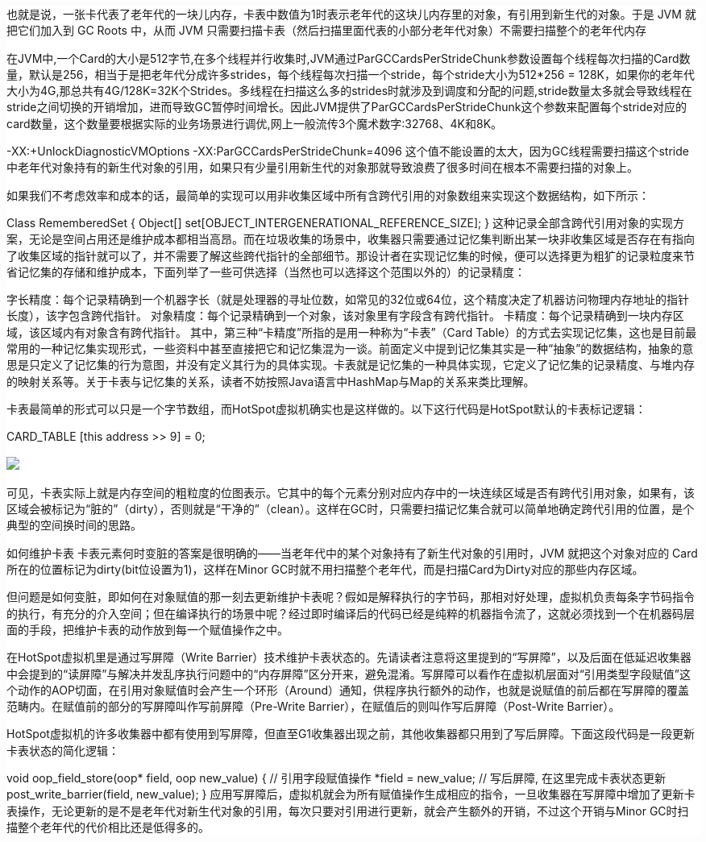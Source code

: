 也就是说，一张卡代表了老年代的一块儿内存，卡表中数值为1时表示老年代的这块儿内存里的对象，有引用到新生代的对象。于是 JVM 就把它们加入到 GC Roots 中，从而 JVM 只需要扫描卡表（然后扫描里面代表的小部分老年代对象）不需要扫描整个的老年代内存

在JVM中,一个Card的大小是512字节,在多个线程并行收集时,JVM通过ParGCCardsPerStrideChunk参数设置每个线程每次扫描的Card数量，默认是256，相当于是把老年代分成许多strides，每个线程每次扫描一个stride，每个stride大小为512*256 = 128K，如果你的老年代大小为4G,那总共有4G/128K=32K个Strides。多线程在扫描这么多的strides时就涉及到调度和分配的问题,stride数量太多就会导致线程在stride之间切换的开销增加，进而导致GC暂停时间增长。因此JVM提供了ParGCCardsPerStrideChunk这个参数来配置每个stride对应的card数量，这个数量要根据实际的业务场景进行调优,网上一般流传3个魔术数字:32768、4K和8K。

-XX:+UnlockDiagnosticVMOptions
-XX:ParGCCardsPerStrideChunk=4096
这个值不能设置的太大，因为GC线程需要扫描这个stride中老年代对象持有的新生代对象的引用，如果只有少量引用新生代的对象那就导致浪费了很多时间在根本不需要扫描的对象上。

如果我们不考虑效率和成本的话，最简单的实现可以用非收集区域中所有含跨代引用的对象数组来实现这个数据结构，如下所示：

Class RememberedSet {
    Object[] set[OBJECT_INTERGENERATIONAL_REFERENCE_SIZE];
}
这种记录全部含跨代引用对象的实现方案，无论是空间占用还是维护成本都相当高昂。而在垃圾收集的场景中，收集器只需要通过记忆集判断出某一块非收集区域是否存在有指向了收集区域的指针就可以了，并不需要了解这些跨代指针的全部细节。那设计者在实现记忆集的时候，便可以选择更为粗犷的记录粒度来节省记忆集的存储和维护成本，下面列举了一些可供选择（当然也可以选择这个范围以外的）的记录精度：

字长精度：每个记录精确到一个机器字长（就是处理器的寻址位数，如常见的32位或64位，这个精度决定了机器访问物理内存地址的指针长度），该字包含跨代指针。
对象精度：每个记录精确到一个对象，该对象里有字段含有跨代指针。
卡精度：每个记录精确到一块内存区域，该区域内有对象含有跨代指针。
其中，第三种“卡精度”所指的是用一种称为“卡表”（Card Table）的方式去实现记忆集，这也是目前最常用的一种记忆集实现形式，一些资料中甚至直接把它和记忆集混为一谈。前面定义中提到记忆集其实是一种“抽象”的数据结构，抽象的意思是只定义了记忆集的行为意图，并没有定义其行为的具体实现。卡表就是记忆集的一种具体实现，它定义了记忆集的记录精度、与堆内存的映射关系等。关于卡表与记忆集的关系，读者不妨按照Java语言中HashMap与Map的关系来类比理解。

卡表最简单的形式可以只是一个字节数组，而HotSpot虚拟机确实也是这样做的。以下这行代码是HotSpot默认的卡表标记逻辑：

CARD_TABLE [this address >> 9] = 0;


![](https://raw.githubusercontent.com/cenzhipeng/knowledge-base/e1cadf21463bd4317b76b973c9776d95c2625957/docs/assets/image-20200202150014186.png)



可见，卡表实际上就是内存空间的粗粒度的位图表示。它其中的每个元素分别对应内存中的一块连续区域是否有跨代引用对象，如果有，该区域会被标记为“脏的”（dirty），否则就是“干净的”（clean）。这样在GC时，只需要扫描记忆集合就可以简单地确定跨代引用的位置，是个典型的空间换时间的思路。

如何维护卡表
卡表元素何时变脏的答案是很明确的——当老年代中的某个对象持有了新生代对象的引用时，JVM 就把这个对象对应的 Card 所在的位置标记为dirty(bit位设置为1)，这样在Minor GC时就不用扫描整个老年代，而是扫描Card为Dirty对应的那些内存区域。

但问题是如何变脏，即如何在对象赋值的那一刻去更新维护卡表呢？假如是解释执行的字节码，那相对好处理，虚拟机负责每条字节码指令的执行，有充分的介入空间；但在编译执行的场景中呢？经过即时编译后的代码已经是纯粹的机器指令流了，这就必须找到一个在机器码层面的手段，把维护卡表的动作放到每一个赋值操作之中。

在HotSpot虚拟机里是通过写屏障（Write Barrier）技术维护卡表状态的。先请读者注意将这里提到的“写屏障”，以及后面在低延迟收集器中会提到的“读屏障”与解决并发乱序执行问题中的“内存屏障”区分开来，避免混淆。写屏障可以看作在虚拟机层面对“引用类型字段赋值”这个动作的AOP切面，在引用对象赋值时会产生一个环形（Around）通知，供程序执行额外的动作，也就是说赋值的前后都在写屏障的覆盖范畴内。在赋值前的部分的写屏障叫作写前屏障（Pre-Write Barrier），在赋值后的则叫作写后屏障（Post-Write Barrier）。

HotSpot虚拟机的许多收集器中都有使用到写屏障，但直至G1收集器出现之前，其他收集器都只用到了写后屏障。下面这段代码是一段更新卡表状态的简化逻辑：

void oop_field_store(oop* field, oop new_value) {
    // 引用字段赋值操作
    *field = new_value;
    // 写后屏障, 在这里完成卡表状态更新
    post_write_barrier(field, new_value);
}
应用写屏障后，虚拟机就会为所有赋值操作生成相应的指令，一旦收集器在写屏障中增加了更新卡表操作，无论更新的是不是老年代对新生代对象的引用，每次只要对引用进行更新，就会产生额外的开销，不过这个开销与Minor GC时扫描整个老年代的代价相比还是低得多的。
